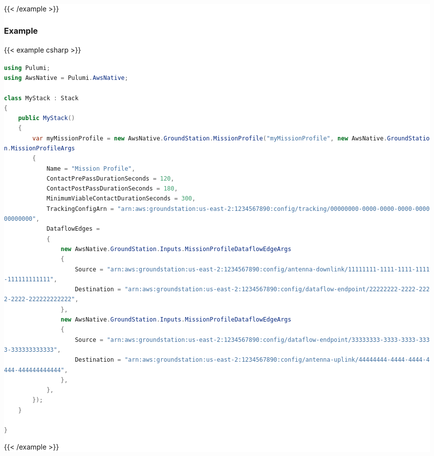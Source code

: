 
{{< /example >}}




### Example


{{< example csharp >}}

```csharp
using Pulumi;
using AwsNative = Pulumi.AwsNative;

class MyStack : Stack
{
    public MyStack()
    {
        var myMissionProfile = new AwsNative.GroundStation.MissionProfile("myMissionProfile", new AwsNative.GroundStation.MissionProfileArgs
        {
            Name = "Mission Profile",
            ContactPrePassDurationSeconds = 120,
            ContactPostPassDurationSeconds = 180,
            MinimumViableContactDurationSeconds = 300,
            TrackingConfigArn = "arn:aws:groundstation:us-east-2:1234567890:config/tracking/00000000-0000-0000-0000-000000000000",
            DataflowEdges = 
            {
                new AwsNative.GroundStation.Inputs.MissionProfileDataflowEdgeArgs
                {
                    Source = "arn:aws:groundstation:us-east-2:1234567890:config/antenna-downlink/11111111-1111-1111-1111-111111111111",
                    Destination = "arn:aws:groundstation:us-east-2:1234567890:config/dataflow-endpoint/22222222-2222-2222-2222-222222222222",
                },
                new AwsNative.GroundStation.Inputs.MissionProfileDataflowEdgeArgs
                {
                    Source = "arn:aws:groundstation:us-east-2:1234567890:config/dataflow-endpoint/33333333-3333-3333-3333-333333333333",
                    Destination = "arn:aws:groundstation:us-east-2:1234567890:config/antenna-uplink/44444444-4444-4444-4444-444444444444",
                },
            },
        });
    }

}

```


{{< /example >}}

